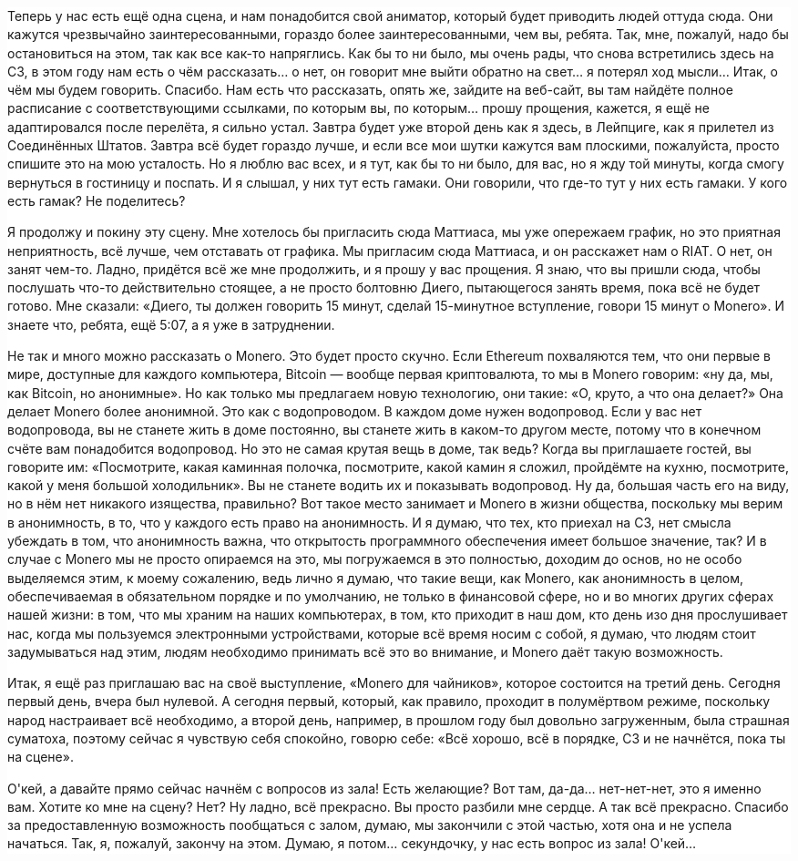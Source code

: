 Теперь у нас есть ещё одна сцена, и нам понадобится свой аниматор, который будет приводить людей оттуда сюда. Они кажутся чрезвычайно заинтересованными, гораздо более заинтересованными, чем вы, ребята. Так, мне, пожалуй, надо бы остановиться на этом, так как все как-то напряглись. Как бы то ни было, мы очень рады, что снова встретились здесь на C3, в этом году нам есть о чём рассказать… о нет, он говорит мне выйти обратно на свет… я потерял ход мысли… Итак, о чём мы будем говорить. Спасибо. Нам есть что рассказать, опять же, зайдите на веб-сайт, вы там найдёте полное расписание с соответствующими ссылками, по которым вы, по которым… прошу прощения, кажется, я ещё не адаптировался после перелёта, я сильно устал. Завтра будет уже второй день как я здесь, в Лейпциге, как я прилетел из Соединённых Штатов. Завтра всё будет гораздо лучше, и если все мои шутки кажутся вам плоскими, пожалуйста, просто спишите это на мою усталость. Но я люблю вас всех, и я тут, как бы то ни было, для вас, но я жду той минуты, когда смогу вернуться в гостиницу и поспать. И я слышал, у них тут есть гамаки. Они говорили, что где-то тут у них есть гамаки. У кого есть гамак? Не поделитесь?

Я продолжу и покину эту сцену. Мне хотелось бы пригласить сюда Маттиаса, мы уже опережаем график, но это приятная неприятность, всё лучше, чем отставать от графика. Мы пригласим сюда Маттиаса, и он расскажет нам о RIAT. О нет, он занят чем-то. Ладно, придётся всё же мне продолжить, и я прошу у вас прощения. Я знаю, что вы пришли сюда, чтобы послушать что-то действительно стоящее, а не просто болтовню Диего, пытающегося занять время, пока всё не будет готово. Мне сказали: «Диего, ты должен говорить 15 минут, сделай 15-минутное вступление, говори 15 минут о Monero». И знаете что, ребята, ещё 5:07, а я уже в затруднении.

Не так и много можно рассказать о Monero. Это будет просто скучно. Если Ethereum похваляются тем, что они первые в мире, доступные для каждого компьютера, Bitcoin ― вообще первая криптовалюта, то мы в Monero говорим: «ну да, мы, как Bitcoin, но анонимные». Но как только мы предлагаем новую технологию, они такие: «О, круто, а что она делает?» Она делает Monero более анонимной. Это как с водопроводом. В каждом доме нужен водопровод. Если у вас нет водопровода, вы не станете жить в доме постоянно, вы станете жить в каком-то другом месте, потому что в конечном счёте вам понадобится водопровод. Но это не самая крутая вещь в доме, так ведь? Когда вы приглашаете гостей, вы говорите им: «Посмотрите, какая каминная полочка, посмотрите, какой камин я сложил, пройдёмте на кухню, посмотрите, какой у меня большой холодильник». Вы не станете водить их и показывать водопровод. Ну да, большая часть его на виду, но в нём нет никакого изящества, правильно? Вот такое место занимает и Monero в жизни общества, поскольку мы верим в анонимность, в то, что у каждого есть право на анонимность. И я думаю, что тех, кто приехал на C3, нет смысла убеждать в том, что анонимность важна, что открытость программного обеспечения имеет большое значение, так? И в случае с Monero мы не просто опираемся на это, мы погружаемся в это полностью, доходим до основ, но не особо выделяемся этим, к моему сожалению, ведь лично я думаю, что такие вещи, как Monero, как анонимность в целом, обеспечиваемая в обязательном порядке и по умолчанию, не только в финансовой сфере, но и во многих других сферах нашей жизни: в том, что мы храним на наших компьютерах, в том, кто приходит в наш дом, кто день изо дня прослушивает нас, когда мы пользуемся электронными устройствами, которые всё время носим с собой, я думаю, что людям стоит задумываться над этим, людям необходимо принимать всё это во внимание, и Monero даёт такую возможность.

Итак, я ещё раз приглашаю вас на своё выступление, «Monero для чайников», которое состоится на третий день. Сегодня первый день, вчера был нулевой. А сегодня первый, который, как правило, проходит в полумёртвом режиме, поскольку народ настраивает всё необходимо, а второй день, например, в прошлом году был довольно загруженным, была страшная суматоха, поэтому сейчас я чувствую себя спокойно, говорю себе: «Всё хорошо, всё в порядке, C3 и не начнётся, пока ты на сцене».

О'кей, а давайте прямо сейчас начнём с вопросов из зала! Есть желающие? Вот там, да-да… нет-нет-нет, это я именно вам. Хотите ко мне на сцену? Нет? Ну ладно, всё прекрасно. Вы просто разбили мне сердце. А так всё прекрасно. Спасибо за предоставленную возможность пообщаться с залом, думаю, мы закончили с этой частью, хотя она и не успела начаться. Так, я, пожалуй, закончу на этом. Думаю, я потом… секундочку, у нас есть вопрос из зала! О'кей…
